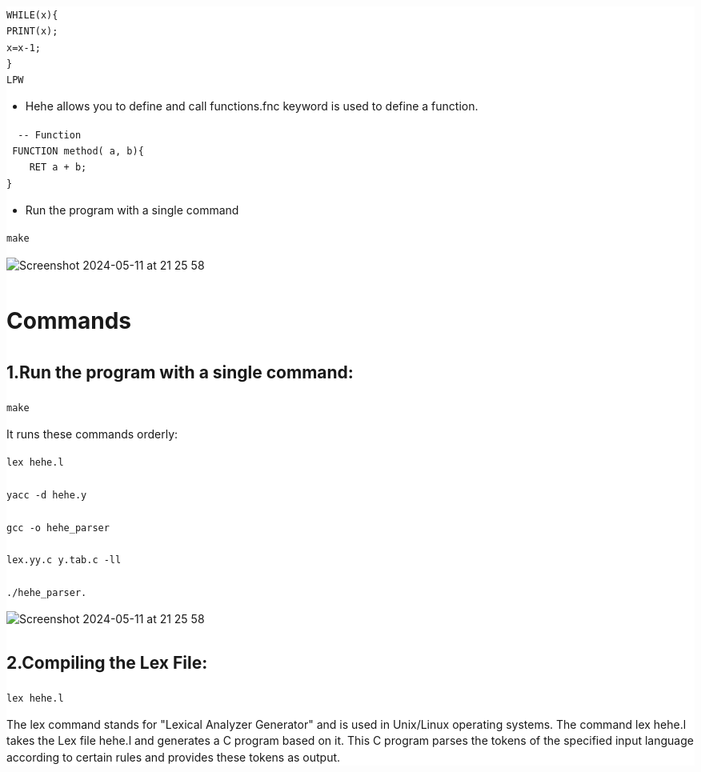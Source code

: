 ```
WHILE(x){
PRINT(x);
x=x-1;
}
LPW
```
- Hehe allows you to define and call functions.fnc keyword is used to define a function.
```
  -- Function 
 FUNCTION method( a, b){
    RET a + b;
}
```
- Run the program with a single command
```
make
```
<img width="1091" alt="Screenshot 2024-05-11 at 21 25 58" src="https://github.com/akdenizcse/pl-yacc-assignment-2024-spring-programminglanguages-1970/assets/94488767/fe0a8831-ac52-4364-93e6-c535af89bcf8">


# Commands
## 1.Run the program with a single command:
```
make
```
It runs these commands orderly: 
```
lex hehe.l 

yacc -d hehe.y
 
gcc -o hehe_parser 
 
lex.yy.c y.tab.c -ll
 
./hehe_parser. 
 ```

<img width="1091" alt="Screenshot 2024-05-11 at 21 25 58" src="https://github.com/akdenizcse/pl-yacc-assignment-2024-spring-programminglanguages-1970/assets/94488767/c608af9b-bd2e-4753-88bc-48347f780098">

## 2.Compiling the Lex File:

```
lex hehe.l
```
The lex command stands for "Lexical Analyzer Generator" and is used in Unix/Linux operating systems.
The command lex hehe.l takes the Lex file hehe.l and generates a C program based on it. This C program parses the tokens of the specified input language according to certain rules and provides these tokens as output.
